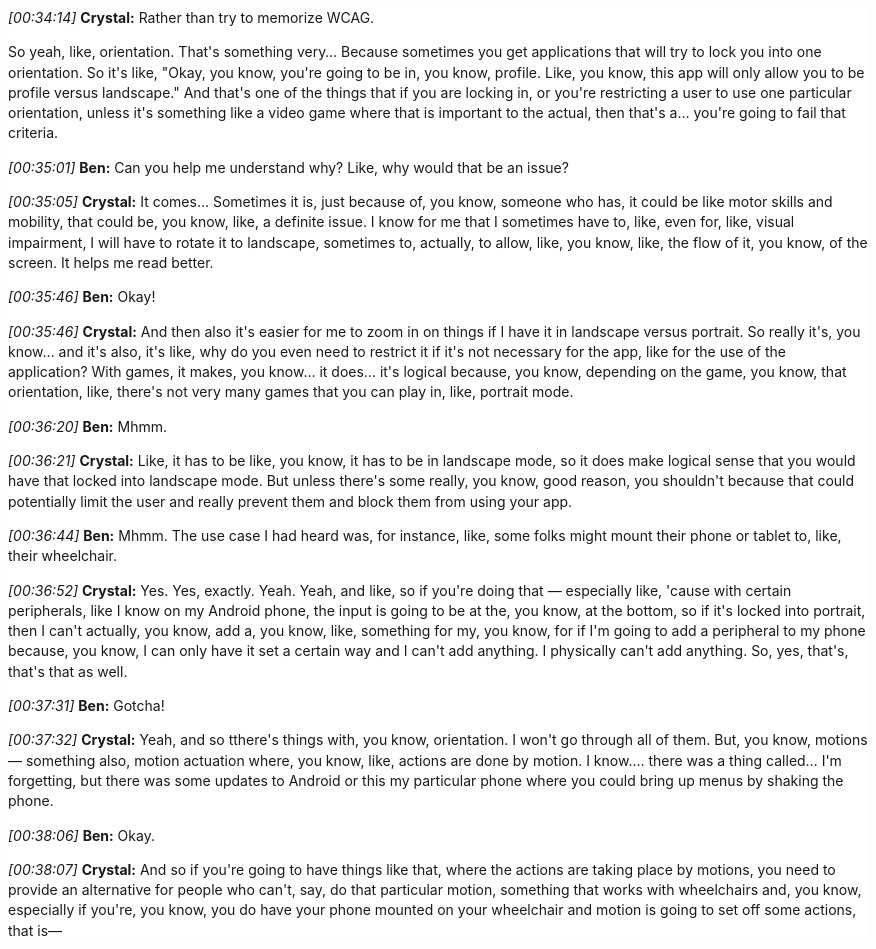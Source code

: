 <i class="timecode">[00:34:14]</i> **Crystal:** Rather than try to memorize WCAG.

So yeah, like, orientation. That's something very… Because sometimes you get applications that will try to lock you into one orientation. So it's like, "Okay, you know, you're going to be in, you know, profile. Like, you know, this app will only allow you to be profile versus landscape." And that's one of the things that if you are locking in, or you're restricting a user to use one particular orientation, unless it's something like a video game where that is important to the actual, then that's a… you're going to fail that criteria.

<i class="timecode">[00:35:01]</i> **Ben:** Can you help me understand why? Like, why would that be an issue?

<i class="timecode">[00:35:05]</i> **Crystal:** It comes… Sometimes it is, just because of, you know, someone who has, it could be like motor skills and mobility, that could be, you know, like, a definite issue. I know for me that I sometimes have to, like, even for, like, visual impairment, I will have to rotate it to landscape, sometimes to, actually, to allow, like, you know, like, the flow of it, you know, of the screen. It helps me read better.

<i class="timecode">[00:35:46]</i> **Ben:** Okay!

<i class="timecode">[00:35:46]</i> **Crystal:** And then also it's easier for me to zoom in on things if I have it in landscape versus portrait. So really it's, you know… and it's also, it's like, why do you even need to restrict it if it's not necessary for the app, like for the use of the application? With games, it makes, you know… it does… it's logical because, you know, depending on the game, you know, that orientation, like, there's not very many games that you can play in, like, portrait mode.

<i class="timecode">[00:36:20]</i> **Ben:** Mhmm.

<i class="timecode">[00:36:21]</i> **Crystal:** Like, it has to be like, you know, it has to be in landscape mode, so it does make logical sense that you would have that locked into landscape mode. But unless there's some really, you know, good reason, you shouldn't because that could potentially limit the user and really prevent them and block them from using your app.

<i class="timecode">[00:36:44]</i> **Ben:** Mhmm. The use case I had heard was, for instance, like, some folks might mount their phone or tablet to, like, their wheelchair.

<i class="timecode">[00:36:52]</i> **Crystal:** Yes. Yes, exactly. Yeah. Yeah, and like, so if you're doing that — especially like, 'cause with certain peripherals, like I know on my Android phone, the input is going to be at the, you know, at the bottom, so if it's locked into portrait, then I can't actually, you know, add a, you know, like, something for my, you know, for if I'm going to add a peripheral to my phone because, you know, I can only have it set a certain way and I can't add anything. I physically can't add anything. So, yes, that's, that's that as well.

<i class="timecode">[00:37:31]</i> **Ben:** Gotcha!

<i class="timecode">[00:37:32]</i> **Crystal:** Yeah, and so tthere's things with, you know, orientation. I won't go through all of them. But, you know, motions — something also, motion actuation where, you know, like, actions are done by motion. I know.… there was a thing called… I'm forgetting, but there was some updates to Android or this my particular phone where you could bring up menus by shaking the phone.

<i class="timecode">[00:38:06]</i> **Ben:** Okay.

<i class="timecode">[00:38:07]</i> **Crystal:** And so if you're going to have things like that, where the actions are taking place by motions, you need to provide an alternative for people who can't, say, do that particular motion, something that works with wheelchairs and, you know, especially if you're, you know, you do have your phone mounted on your wheelchair and motion is going to set off some actions, that is—
